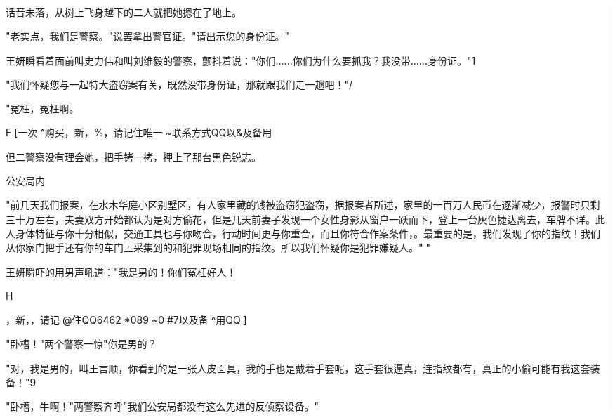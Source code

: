 


话音未落，从树上飞身越下的二人就把她摁在了地上。





"老实点，我们是警察。"说罢拿出警官证。"请出示您的身份证。"





王妍瞬看着面前叫史力伟和叫刘维毅的警察，颤抖着说："你们......你们为什么要抓我？我没带......身份证。"1





"我们怀疑您与一起特大盗窃案有关，既然没带身份证，那就跟我们走一趟吧！"/





"冤枉，冤枉啊。

F [一次 ^购买，新，%，请记住唯一 ~联系方式QQ以&及备用





但二警察没有理会她，把手铐一拷，押上了那台黑色锐志。



公安局内



"前几天我们报案，在水木华庭小区别墅区，有人家里藏的钱被盗窃犯盗窃，据报案者所述，家里的一百万人民币在逐渐减少，报警时只剩三十万左右，夫妻双方开始都认为是对方偷花，但是几天前妻子发现一个女性身影从窗户一跃而下，登上一台灰色捷达离去，车牌不详。此人身体特征与你十分相似，交通工具也与你吻合，行动时间更与你重合，而且你符合作案条件，。最重要的是，我们发现了你的指纹！我们从你家门把手还有你的车门上采集到的和犯罪现场相同的指纹。所以我们怀疑你是犯罪嫌疑人。" "





王妍瞬吓的用男声吼道："我是男的！你们冤枉好人！

H



，新，，请记 @住QQ6462 *089 ~0 #7以及备 ^用QQ ]



"卧槽！"两个警察一惊"你是男的？





"对，我是男的，叫王言顺，你看到的是一张人皮面具，我的手也是戴着手套呢，这手套很逼真，连指纹都有，真正的小偷可能有我这套装备！"9





"卧槽，牛啊！"两警察齐呼"我们公安局都没有这么先进的反侦察设备。"





